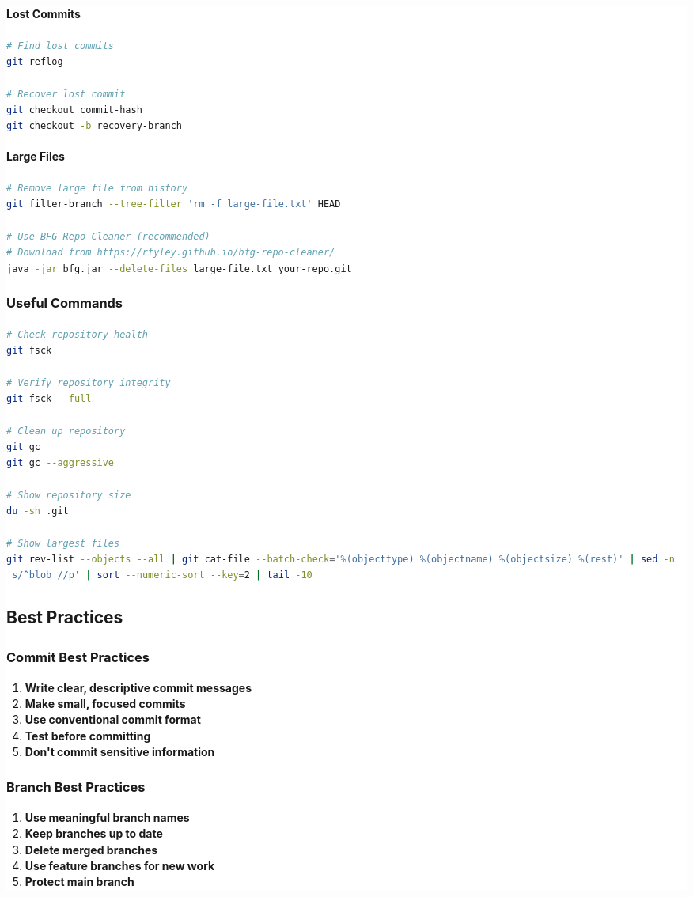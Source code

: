#### Lost Commits
```bash
# Find lost commits
git reflog

# Recover lost commit
git checkout commit-hash
git checkout -b recovery-branch
```

#### Large Files
```bash
# Remove large file from history
git filter-branch --tree-filter 'rm -f large-file.txt' HEAD

# Use BFG Repo-Cleaner (recommended)
# Download from https://rtyley.github.io/bfg-repo-cleaner/
java -jar bfg.jar --delete-files large-file.txt your-repo.git
```

### Useful Commands
```bash
# Check repository health
git fsck

# Verify repository integrity
git fsck --full

# Clean up repository
git gc
git gc --aggressive

# Show repository size
du -sh .git

# Show largest files
git rev-list --objects --all | git cat-file --batch-check='%(objecttype) %(objectname) %(objectsize) %(rest)' | sed -n 's/^blob //p' | sort --numeric-sort --key=2 | tail -10
```

## Best Practices

### Commit Best Practices
1. **Write clear, descriptive commit messages**
2. **Make small, focused commits**
3. **Use conventional commit format**
4. **Test before committing**
5. **Don't commit sensitive information**

### Branch Best Practices
1. **Use meaningful branch names**
2. **Keep branches up to date**
3. **Delete merged branches**
4. **Use feature branches for new work**
5. **Protect main branch**
